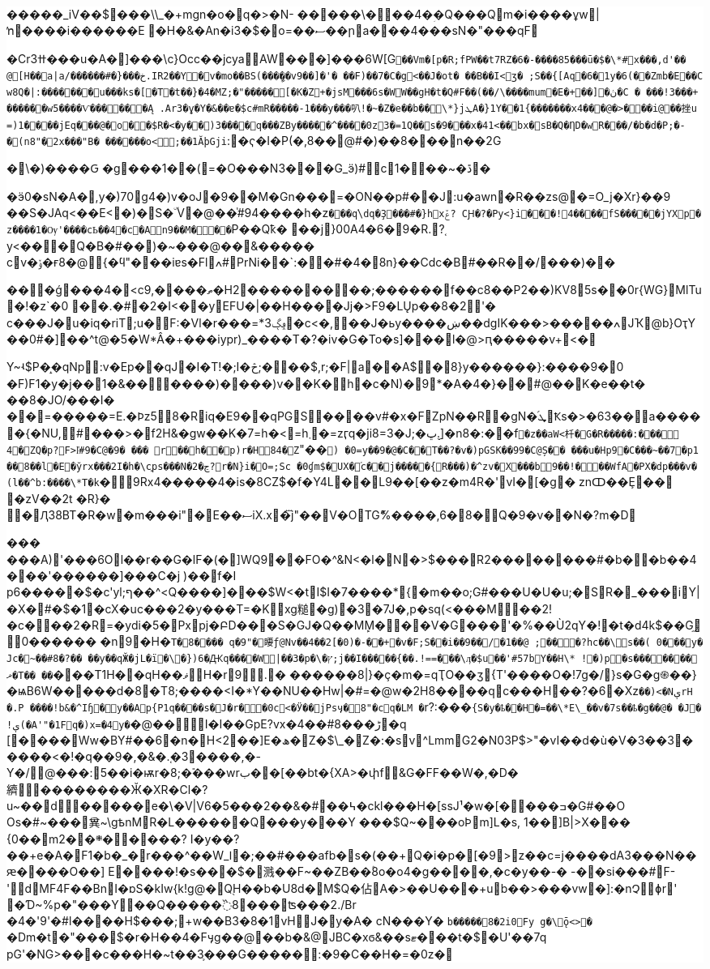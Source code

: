  �����\_iV��$���\\_�+mgn�o�q�>�N- �����\���4�ؚ�Q���Qm�i����ұw|ŉ����i������E �H�&�An�i3�$�o=��ސ ��րa���4���sN�"���qF
 
 �Cr3ߚ���u�A�]���\c}Occ��jcyaAW���]���6W[G`� �Vm�[p�R;fPW��t7RZ�6�-����85��� ū�$�\*#x���,d'��@[H��a|a/��̑����#�}���خ.IR2��Ү�v�mo��BS(���ީ��v9��]�'�
��F)��7�C�g<��J�ot� ��B��I<ʒ�
;S��{[Aq�6�1y�6(��Zmb�E��Cw8Q�|:�������u���ks �[�T�t��}�4�MZ;�"�����[�K�Z+�jsM���6s�WW��gH�t�Q#F��(��/\����mum�E�+��]�ڽ�C �
���!3���+������w5����Ѵ������Ą .Ar3�ұ�Y�&��ɐ�$c#mR�����-1���y���叭!�~�Z�e��b��\*}jܛA�}1Y��1{�������x4���@�>���i@� �挫u=)1����jEq���@�׊o��$R�<�y��)3����q���ZBy�����^����0z3�=1Q��s�9���x�41<��bx�sB�Q�ȠD�wR���/�b�d�P;�-�(n8"�2x���"B� ������o<;��1ĂþGji`:�ҁ�I�P(�,8��@#�)��8���n��2G
 
 �\�)����Ԍ  �g���1��(=�O���N3���G\_ӭ)#cڐ�~�� �1�
 
 �ӭ0�sN�A�,y�)70 g4�)v�oJ �9��M�Gn���=�ON��p#��J:u�awn�R��zs@�=O\_j�Xr}��9 ��S�JAq<��E<�)�S�ۜ
V�@��֓#94����h�z`���q֜\dq�Ҙ���#�}hxݞ?
CԨ�?�Py<}i���!4����fS�����jYXp�z����1�Ѹ'����cҌ��4�c�An9��M���`P��Qҟ� ��j}00A4�6�9�R.?֚y<���Q�B�#��)�~���@��&����� cv�ݸ�ғ8�@{�ϥ"���iɐs� Flߍ#PrNi��`:��#�4 �8n}��Cdc�B#��R��/���)��
 
 ���ǵ���4�<cތ��� �,9�H2���������; ������f��c8��P2��)KV85s��0r{WG}MlTu�!�z`�0 ��.�#�2�I<��yE FU�|��H����Jj�>F9�LŲp��8�2'� c���J�u�iq�riT;u�F:�Vl�r���=\*ݡڳ3�c<�,��J�ьy����ښ��dgIK���>�����ߍJҠ@b}OҭY ��0#�]��^t@�5�W\*Â�+���iy pr)\_����T�?�iv�G�To�s]���l�\@>ԥ�����v+<�
 
 Y~ʵ$P�̝�qNp:v�Ep��qJ�I�T!�;I�څ;���$,r;�F|a� �A$�8}y������}:����9�0 �F)F1�y�j��1�&�� ����)����)v��K�h�c�N)�9\*�A�4�}��#@��K�e��t�
��8�JO/���I � ��=�����=E.�Ϸz58�Riq�E9��qPGS����v#�x�FZpN��R�gN�֜ܜҞs�>�63��֋a�����{�NU,#֐���>�f2H&�gw��K�7=h �<=h܂�=zӷq�ji8=3�J;�ڀ.̬]� n8�:��f`�z��aW<杄�G�R�����:֐���4�ZQ�p?F>l҅#9 �C @�9�
���
r�� h��p)r �H84�Z`"��`)
�0=y� �9�@�C��T��?� v�)pGSK��99�C@Ș�� � ��u�Hp9 �C���~�� 7�p1��8�� l�E�ўrx���2I�h�\c֑ps���N�ڃ�2?r�N}i�O=;Sc
�0ɠm$�UX�֜c ��j�����{R���)�^zv�X���b9��!���WfA�P X�dp���v�(l��^b:����\*T�k`�9Rx4�����4�is�8CZ$�f�Y4L��L9��[��z�m4R�'vI�[�g�
znↀ��Ȩ�� �zV��2t �R}�
�Ԯ38BT�R�w�m���i"�E��ސіX.x�j܏"��V�OTGޮ%����,6�8�Q�9�v��N�?m�D
 
 ��� 
���A)'���6Ol� �r��G�lF�(�]WQ9��FO�^&N<�l�N�>$���R2��������#�b��b��4���'������]���C�j )��f�I
p6�����$�c'yl ;ף��^<Q����]���$W<�tI$I�7���� \*{�m��o;G#���U�U�u;�SR�\_���iY|�X�#�$�1�cX�uc���2�y���T=�Kxg䊚�g)�3�7J�,p�sq(<���M��2!�c���2�R=�ydi�5�Pxpj�ԲD���S�GJ�Q��MܾM���V�G���'�%��Ù2qY�!�t�d4k$��G֦0������ �n9�H�`T�8���� q�9"�䁏ƒ@Nv��4� �2[�0)�-��+�v�F;S��i��9�� /�1��@
;���?hc��\s��(
0���y�Jc�~��#8�?�� ��y��qӁ�jL�ï�\�})6�Ԫq����W|��3�p�\�ץ;j��I�����{��.!==���\ӆ�$u��'#57bY��H\*
!�)p� s�����֐�� �ޜT�� ��`� ��T1H��qH��ޥH�r9.� ������8|}�ҫ�m�=qҬO��ʒ{T'����O�!7g�/}s�G�g֍��}�ѩB6W�����d�8�T8;����< I�\*Y��NU��Hw|�#=�@w�2H8����ԛc���H��?�6�Xz`��)<�NېrH�.P
����!b&�^Iɧ�⁒y��Ap{P1q����s�J�r��0c<�Ӱ��jPsӌ�8"�cq�LM
�`r?:���`{S�y�ҍ��H�=� �\*E\_��v�7s��ҍ�g��@� �J�
!ې(�A'"�1Fq�)x=�4y�`�@��I�I��GpE?vx�ڑ���8#��4�q
[����Ww�BY#��6�n�H<2��]E�ھ�Z�$\_�Z�:�sv^LmmG2�N03P$>"�vI��d�ù�V�3��3�����<�!�q��9�,�&�.֚�3����,�-Y�/@���:5�� i�ѭr�8;�֕���wrب��[��bt�{XA>�փf&G�FF��W�,�D�纃��������Ӂ�XR�Cl�?u~��d�����e�\�V|V߆��#�&��2��� 5�6�ckl���H�[ssJ¹�w�[����ߏ�G#��O
Os�#~���兾~\gҍnMR�L������Q���y���Y ���$Q~���oÞm]L�s,
1��]B|>X��� {0��m2��܍�����?
I�y��?��+e�A�F1�b�\_�r���^��W\_ߊ�;��#���afb�s�(��+Q�i�p�[�9>z��c=j����dA3���N��ԙ����O��]
E���� !�s���$�溅��F~��ZB��۫8o�o4�g��\��,�c�y��-� -��si���#F-'dMF4F��BnI�ɒS�kIw{k!g@�Q֭H��b�U8d�M$Q�佔A�>��U���+ub��>���vw�]:�nՉɸr' �Ɗ~%p�"���Y��Q�����߰8���ʦ���2./Br �4�'9'�#l����H $���;+w��B3�8�1vHJ�y�A� cN���Y� `b��� ��8�2i0Fy g�\ǭ<>�`�Dm�t�"���$�r�H��4�Fӌg��@��b�&@JBC�xϭ&��sޓ���t�$�U'��7q
pG'�NG>���c�� �H�~t��3֛���G�����:�9�C��H�=�0z�
 